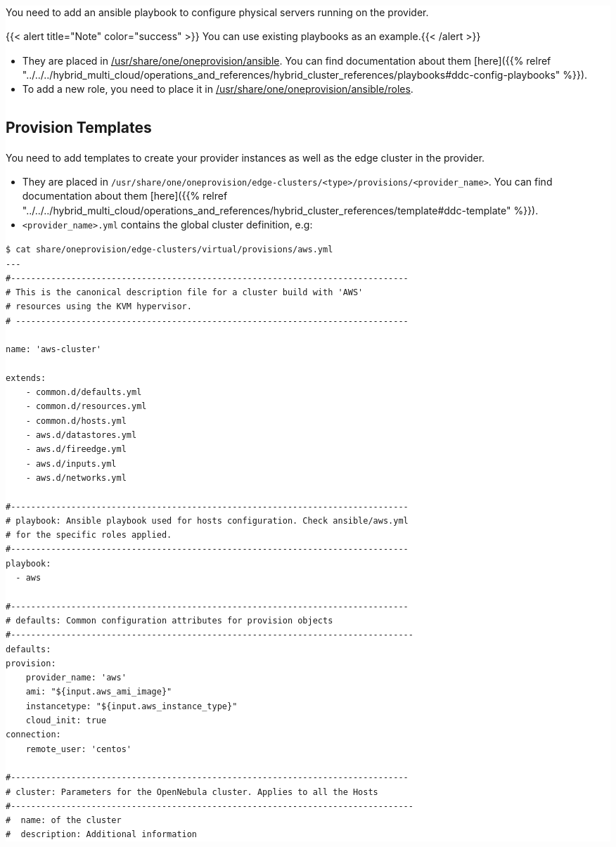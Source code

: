 You need to add an ansible playbook to configure physical servers running on the provider.

{{< alert title="Note" color="success" >}}
You can use existing playbooks as an example.{{< /alert >}} 

* They are placed in [/usr/share/one/oneprovision/ansible](https://github.com/OpenNebula/one/blob/master/share/oneprovision/ansible). You can find documentation about them [here]({{% relref "../../../hybrid_multi_cloud/operations_and_references/hybrid_cluster_references/playbooks#ddc-config-playbooks" %}}).
* To add a new role, you need to place it in [/usr/share/one/oneprovision/ansible/roles](https://github.com/OpenNebula/one/blob/master/share/oneprovision/ansible/roles).

## Provision Templates

You need to add templates to create your provider instances as well as the edge cluster in the provider.

* They are placed in `/usr/share/one/oneprovision/edge-clusters/<type>/provisions/<provider_name>`. You can find documentation about them [here]({{% relref "../../../hybrid_multi_cloud/operations_and_references/hybrid_cluster_references/template#ddc-template" %}}).
* `<provider_name>.yml` contains the global cluster definition, e.g:

```default
$ cat share/oneprovision/edge-clusters/virtual/provisions/aws.yml
---
#-------------------------------------------------------------------------------
# This is the canonical description file for a cluster build with 'AWS'
# resources using the KVM hypervisor.
# ------------------------------------------------------------------------------

name: 'aws-cluster'

extends:
    - common.d/defaults.yml
    - common.d/resources.yml
    - common.d/hosts.yml
    - aws.d/datastores.yml
    - aws.d/fireedge.yml
    - aws.d/inputs.yml
    - aws.d/networks.yml

#-------------------------------------------------------------------------------
# playbook: Ansible playbook used for hosts configuration. Check ansible/aws.yml
# for the specific roles applied.
#-------------------------------------------------------------------------------
playbook:
  - aws

#-------------------------------------------------------------------------------
# defaults: Common configuration attributes for provision objects
#--------------------------------------------------------------------------------
defaults:
provision:
    provider_name: 'aws'
    ami: "${input.aws_ami_image}"
    instancetype: "${input.aws_instance_type}"
    cloud_init: true
connection:
    remote_user: 'centos'

#-------------------------------------------------------------------------------
# cluster: Parameters for the OpenNebula cluster. Applies to all the Hosts
#--------------------------------------------------------------------------------
#  name: of the cluster
#  description: Additional information
```